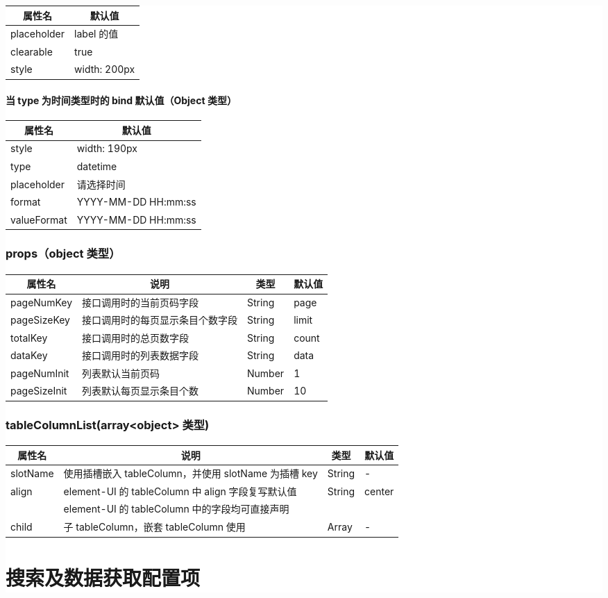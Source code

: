 | 属性名      | 默认值       |
| ----------- | ------------ |
| placeholder | label 的值   |
| clearable   | true         |
| style       | width: 200px |

#### <span id="type-isTime-bind-domId">当 type 为时间类型时的 bind 默认值（Object 类型）</span>

| 属性名      | 默认值              |
| ----------- | ------------------- |
| style       | width: 190px        |
| type        | datetime            |
| placeholder | 请选择时间          |
| format      | YYYY-MM-DD HH:mm:ss |
| valueFormat | YYYY-MM-DD HH:mm:ss |

### <span id="props-domId">props</span>（object 类型）

| 属性名       | 说明                             | 类型   | 默认值 |
| ------------ | -------------------------------- | ------ | ------ |
| pageNumKey   | 接口调用时的当前页码字段         | String | page   |
| pageSizeKey  | 接口调用时的每页显示条目个数字段 | String | limit  |
| totalKey     | 接口调用时的总页数字段           | String | count  |
| dataKey      | 接口调用时的列表数据字段         | String | data   |
| pageNumInit  | 列表默认当前页码                 | Number | 1      |
| pageSizeInit | 列表默认每页显示条目个数         | Number | 10     |

### <span id="tableColumnList-domId">tableColumnList</span>(array<object\> 类型)

| 属性名   | 说明                                                 | 类型   | 默认值 |
| -------- | ---------------------------------------------------- | ------ | ------ |
| slotName | 使用插槽嵌入 tableColumn，并使用 slotName 为插槽 key | String | -      |
| align    | element-UI 的 tableColumn 中 align 字段复写默认值    | String | center |
|          | element-UI 的 tableColumn 中的字段均可直接声明       |        |        |
| child    | 子 tableColumn，嵌套 tableColumn 使用                | Array  | -      |

# 搜索及数据获取配置项
